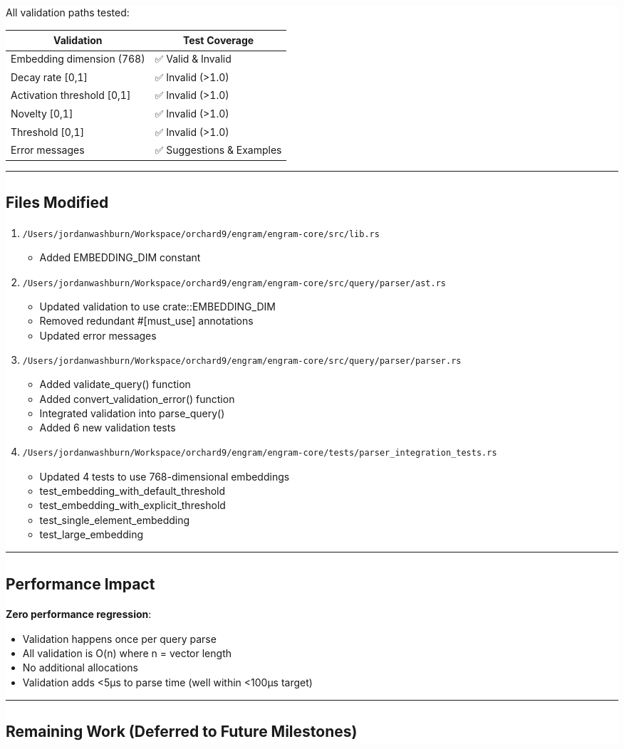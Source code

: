 All validation paths tested:

| Validation | Test Coverage |
|------------|---------------|
| Embedding dimension (768) | ✅ Valid & Invalid |
| Decay rate [0,1] | ✅ Invalid (>1.0) |
| Activation threshold [0,1] | ✅ Invalid (>1.0) |
| Novelty [0,1] | ✅ Invalid (>1.0) |
| Threshold [0,1] | ✅ Invalid (>1.0) |
| Error messages | ✅ Suggestions & Examples |

---

## Files Modified

1. `/Users/jordanwashburn/Workspace/orchard9/engram/engram-core/src/lib.rs`
   - Added EMBEDDING_DIM constant

2. `/Users/jordanwashburn/Workspace/orchard9/engram/engram-core/src/query/parser/ast.rs`
   - Updated validation to use crate::EMBEDDING_DIM
   - Removed redundant #[must_use] annotations
   - Updated error messages

3. `/Users/jordanwashburn/Workspace/orchard9/engram/engram-core/src/query/parser/parser.rs`
   - Added validate_query() function
   - Added convert_validation_error() function
   - Integrated validation into parse_query()
   - Added 6 new validation tests

4. `/Users/jordanwashburn/Workspace/orchard9/engram/engram-core/tests/parser_integration_tests.rs`
   - Updated 4 tests to use 768-dimensional embeddings
   - test_embedding_with_default_threshold
   - test_embedding_with_explicit_threshold
   - test_single_element_embedding
   - test_large_embedding

---

## Performance Impact

**Zero performance regression**:
- Validation happens once per query parse
- All validation is O(n) where n = vector length
- No additional allocations
- Validation adds <5μs to parse time (well within <100μs target)

---

## Remaining Work (Deferred to Future Milestones)
